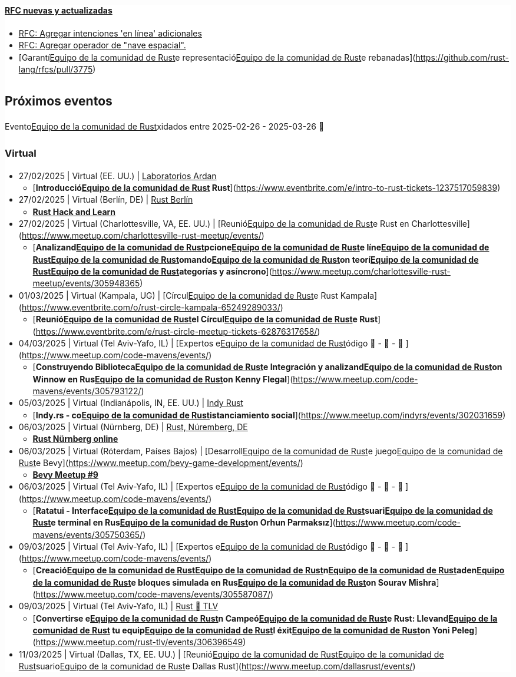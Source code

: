#### [RFC nuevas y actualizadas](https://github.com/rust-lang/rfcs/pulls)
* [RFC: Agregar intenciones 'en línea' adicionales](https://github.com/rust-lang/rfcs/pull/3778)
* [RFC: Agregar operador de "nave espacial".](https://github.com/rust-lang/rfcs/pull/3776)
* [Garantí[Equipo de la comunidad de Rust][comunidad]e representació[Equipo de la comunidad de Rust][comunidad]e rebanadas](https://github.com/rust-lang/rfcs/pull/3775)

## Próximos eventos

Evento[Equipo de la comunidad de Rust][comunidad]xidados entre 2025-02-26 - 2025-03-26 🦀

### Virtual
* 27/02/2025 | Virtual (EE. UU.) | [Laboratorios Ardan](https://www.eventbrite.com/o/ardan-labs-7092394651)
    * [**Introducció[Equipo de la comunidad de Rust][comunidad] Rust**](https://www.eventbrite.com/e/intro-to-rust-tickets-1237517059839)
* 27/02/2025 | Virtual (Berlín, DE) | [Rust Berlín](https://www.meetup.com/rust-berlin/events/)
    * [**Rust Hack and Learn**](https://www.meetup.com/rust-berlin/events/300820295)
* 27/02/2025 | Virtual (Charlottesville, VA, EE. UU.) | [Reunió[Equipo de la comunidad de Rust][comunidad]e Rust en Charlottesville](https://www.meetup.com/charlottesville-rust-meetup/events/)
    * [**Analizand[Equipo de la comunidad de Rust][comunidad]pcione[Equipo de la comunidad de Rust][comunidad]e líne[Equipo de la comunidad de Rust][comunidad][Equipo de la comunidad de Rust][comunidad]omando[Equipo de la comunidad de Rust][comunidad]on teorí[Equipo de la comunidad de Rust][comunidad][Equipo de la comunidad de Rust][comunidad]ategorías y asíncrono**](https://www.meetup.com/charlottesville-rust-meetup/events/305948365)
* 01/03/2025 | Virtual (Kampala, UG) | [Círcul[Equipo de la comunidad de Rust][comunidad]e Rust Kampala](https://www.eventbrite.com/o/rust-circle-kampala-65249289033/)
    * [**Reunió[Equipo de la comunidad de Rust][comunidad]el Círcul[Equipo de la comunidad de Rust][comunidad]e Rust**](https://www.eventbrite.com/e/rust-circle-meetup-tickets-62876317658/)
* 04/03/2025 | Virtual (Tel Aviv-Yafo, IL) | [Expertos e[Equipo de la comunidad de Rust][comunidad]ódigo 🦀 - 🐍 - 🐪 ](https://www.meetup.com/code-mavens/events/)
    * [**Construyendo Biblioteca[Equipo de la comunidad de Rust][comunidad]e Integración y analizand[Equipo de la comunidad de Rust][comunidad]on Winnow en Rus[Equipo de la comunidad de Rust][comunidad]on Kenny Flegal**](https://www.meetup.com/code-mavens/events/305793122/)
* 05/03/2025 | Virtual (Indianápolis, IN, EE. UU.) | [Indy Rust](https://www.meetup.com/indyrs/events/)
    * [**Indy.rs - co[Equipo de la comunidad de Rust][comunidad]istanciamiento social**](https://www.meetup.com/indyrs/events/302031659)
* 06/03/2025 | Virtual (Nürnberg, DE) | [Rust, Núremberg, DE](https://www.meetup.com/rust-noris/)
    * [**Rust Nürnberg online**](https://www.meetup.com/rust-noris/events/300820281/)
* 06/03/2025 | Virtual (Róterdam, Países Bajos) | [Desarroll[Equipo de la comunidad de Rust][comunidad]e juego[Equipo de la comunidad de Rust][comunidad]e Bevy](https://www.meetup.com/bevy-game-development/events/)
    * [**Bevy Meetup #9**](https://www.meetup.com/bevy-game-development/events/306131557)
* 06/03/2025 | Virtual (Tel Aviv-Yafo, IL) | [Expertos e[Equipo de la comunidad de Rust][comunidad]ódigo 🦀 - 🐍 - 🐪 ](https://www.meetup.com/code-mavens/events/)
    * [**Ratatui - Interface[Equipo de la comunidad de Rust][comunidad][Equipo de la comunidad de Rust][comunidad]suari[Equipo de la comunidad de Rust][comunidad]e terminal en Rus[Equipo de la comunidad de Rust][comunidad]on Orhun Parmaksız**](https://www.meetup.com/code-mavens/events/305750365/)
* 09/03/2025 | Virtual (Tel Aviv-Yafo, IL) | [Expertos e[Equipo de la comunidad de Rust][comunidad]ódigo 🦀 - 🐍 - 🐪 ](https://www.meetup.com/code-mavens/events/)
    * [**Creació[Equipo de la comunidad de Rust][comunidad][Equipo de la comunidad de Rust][comunidad]n[Equipo de la comunidad de Rust][comunidad]aden[Equipo de la comunidad de Rust][comunidad]e bloques simulada en Rus[Equipo de la comunidad de Rust][comunidad]on Sourav Mishra**](https://www.meetup.com/code-mavens/events/305587087/)
* 09/03/2025 | Virtual (Tel Aviv-Yafo, IL) | [Rust 🦀 TLV](https://www.meetup.com/rust-tlv/events/)
    * [**Convertirse e[Equipo de la comunidad de Rust][comunidad]n Campeó[Equipo de la comunidad de Rust][comunidad]e Rust: Llevand[Equipo de la comunidad de Rust][comunidad] tu equip[Equipo de la comunidad de Rust][comunidad]l éxit[Equipo de la comunidad de Rust][comunidad]on Yoni Peleg**](https://www.meetup.com/rust-tlv/events/306396549)
* 11/03/2025 | Virtual (Dallas, TX, EE. UU.) | [Reunió[Equipo de la comunidad de Rust][comunidad][Equipo de la comunidad de Rust][comunidad]suario[Equipo de la comunidad de Rust][comunidad]e Dallas Rust](https://www.meetup.com/dallasrust/events/)

[submit_crate]: https://users.rust-lang.org/t/crate-of-the-week/2704
[fusionado]: https://github.com/search?q=is%3Apr+org%3Arust-lang+is%3Amerged+merged%3A2025-02-18..2025-02-25
[calendario]: https://www.google.com/calendar/embed?src=apd9vmbc22egenmtu5l6c5jbfc%40group.calendar.google.com
[comunidad]: mailto:community-team@rust-lang.org